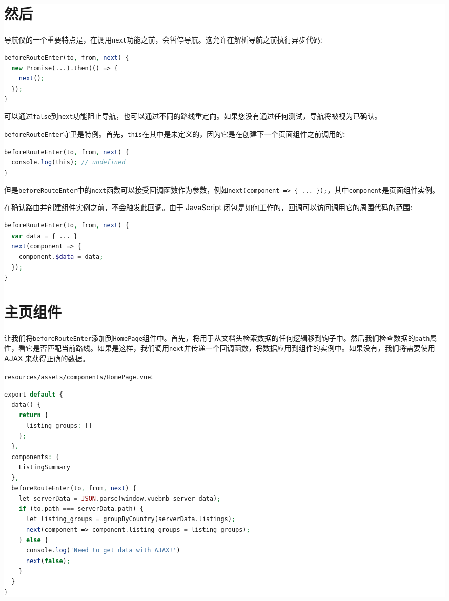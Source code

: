 # 然后

导航仪的一个重要特点是，在调用`next`功能之前，会暂停导航。这允许在解析导航之前执行异步代码:

```php
beforeRouteEnter(to, from, next) {
  new Promise(...).then(() => {
    next();  
  });
}
```

可以通过`false`到`next`功能阻止导航，也可以通过不同的路线重定向。如果您没有通过任何测试，导航将被视为已确认。

`beforeRouteEnter`守卫是特例。首先，`this`在其中是未定义的，因为它是在创建下一个页面组件之前调用的:

```php
beforeRouteEnter(to, from, next) {
  console.log(this); // undefined
}
```

但是`beforeRouteEnter`中的`next`函数可以接受回调函数作为参数，例如`next(component => { ... });`，其中`component`是页面组件实例。

在确认路由并创建组件实例之前，不会触发此回调。由于 JavaScript 闭包是如何工作的，回调可以访问调用它的周围代码的范围:

```php
beforeRouteEnter(to, from, next) {
  var data = { ... }
  next(component => {
    component.$data = data;
  });
}
```

# 主页组件

让我们将`beforeRouteEnter`添加到`HomePage`组件中。首先，将用于从文档头检索数据的任何逻辑移到钩子中。然后我们检查数据的`path`属性，看它是否匹配当前路线。如果是这样，我们调用`next`并传递一个回调函数，将数据应用到组件的实例中。如果没有，我们将需要使用 AJAX 来获得正确的数据。

`resources/assets/components/HomePage.vue`:

```php
export default {
  data() {
    return {
      listing_groups: []
    };
  },
  components: {
    ListingSummary
  },
  beforeRouteEnter(to, from, next) {
    let serverData = JSON.parse(window.vuebnb_server_data);
    if (to.path === serverData.path) {
      let listing_groups = groupByCountry(serverData.listings);
      next(component => component.listing_groups = listing_groups);
    } else {
      console.log('Need to get data with AJAX!')
      next(false);
    }
  }
}
```
